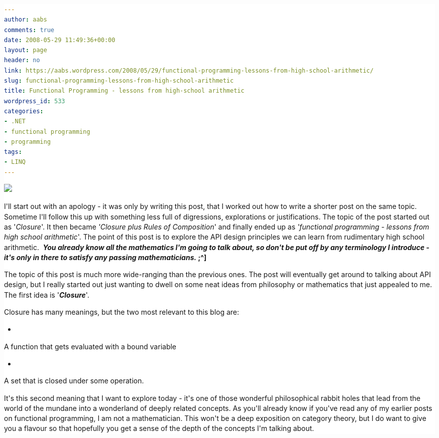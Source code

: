```yaml
---
author: aabs
comments: true
date: 2008-05-29 11:49:36+00:00
layout: page
header: no
link: https://aabs.wordpress.com/2008/05/29/functional-programming-lessons-from-high-school-arithmetic/
slug: functional-programming-lessons-from-high-school-arithmetic
title: Functional Programming - lessons from high-school arithmetic
wordpress_id: 533
categories:
- .NET
- functional programming
- programming
tags:
- LINQ
---
```


[![](http://aabs.files.wordpress.com/2008/05/math.png)](http://geekandpoke.typepad.com/)


I'll start out with an apology - it was only by writing this post, that I worked out how to write a shorter post on the same topic. Sometime I'll follow this up with something less full of digressions, explorations or justifications. The topic of the post started out as '_Closure_'. It then became _'Closure plus Rules of Composition_' and finally ended up as _'functional programming - lessons from high school arithmetic_'. The point of this post is to explore the API design principles we can learn from rudimentary high school arithmetic.  **_You already know all the mathematics I'm going to talk about, so don't be put off by any terminology I introduce - it's only in there to satisfy any passing mathematicians._ ;^]**

The topic of this post is much more wide-ranging than the previous ones. The post will eventually get around to talking about API design, but I really started out just wanting to dwell on some neat ideas from philosophy or mathematics that just appealed to me. The first idea is '_**Closure**_'.

Closure has many meanings, but the two most relevant to this blog are:



	
  * 


A function that gets evaluated with a bound variable


	
  * 


A set that is closed under some operation. 





It's this second meaning that I want to explore today - it's one of those wonderful philosophical rabbit holes that lead from the world of the mundane into a wonderland of deeply related concepts. As you'll already know if you've read any of my earlier posts on functional programming, I am not a mathematician. This won't be a deep exposition on category theory, but I do want to give you a flavour so that hopefully you get a sense of the depth of the concepts I'm talking about.
